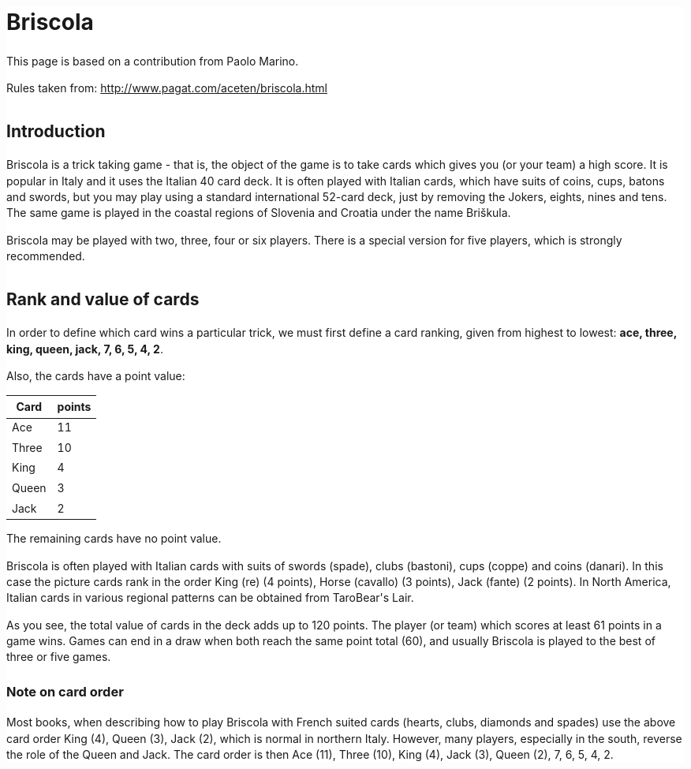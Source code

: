 Briscola
========

This page is based on a contribution from Paolo Marino.

Rules taken from: http://www.pagat.com/aceten/briscola.html

Introduction
------------

Briscola is a trick taking game - that is, the object of the game is to take cards which gives you (or your team) a high score. It is popular in Italy and it uses the Italian 40 card deck. It is often played with Italian cards, which have suits of coins, cups, batons and swords, but you may play using a standard international 52-card deck, just by removing the Jokers, eights, nines and tens. The same game is played in the coastal regions of Slovenia and Croatia under the name Briškula.

Briscola may be played with two, three, four or six players. There is a special version for five players, which is strongly recommended.

Rank and value of cards
-----------------------

In order to define which card wins a particular trick, we must first define a card ranking, given from highest to lowest:
**ace, three, king, queen, jack, 7, 6, 5, 4, 2**.

Also, the cards have a point value:

| Card  | points    |
|-------|-----------|
| Ace   | 11        |
| Three | 10        |
| King  | 4         |
| Queen | 3         |
| Jack  | 2         |

The remaining cards have no point value.

Briscola is often played with Italian cards with suits of swords (spade), clubs (bastoni), cups (coppe) and coins (danari). In this case the picture cards rank in the order King (re) (4 points), Horse (cavallo) (3 points), Jack (fante) (2 points). In North America, Italian cards in various regional patterns can be obtained from TaroBear's Lair.

As you see, the total value of cards in the deck adds up to 120 points. The player (or team) which scores at least 61 points in a game wins. Games can end in a draw when both reach the same point total (60), and usually Briscola is played to the best of three or five games.

### Note on card order

Most books, when describing how to play Briscola with French suited cards (hearts, clubs, diamonds and spades) use the above card order King (4), Queen (3), Jack (2), which is normal in northern Italy. However, many players, especially in the south, reverse the role of the Queen and Jack. The card order is then Ace (11), Three (10), King (4), Jack (3), Queen (2), 7, 6, 5, 4, 2.
